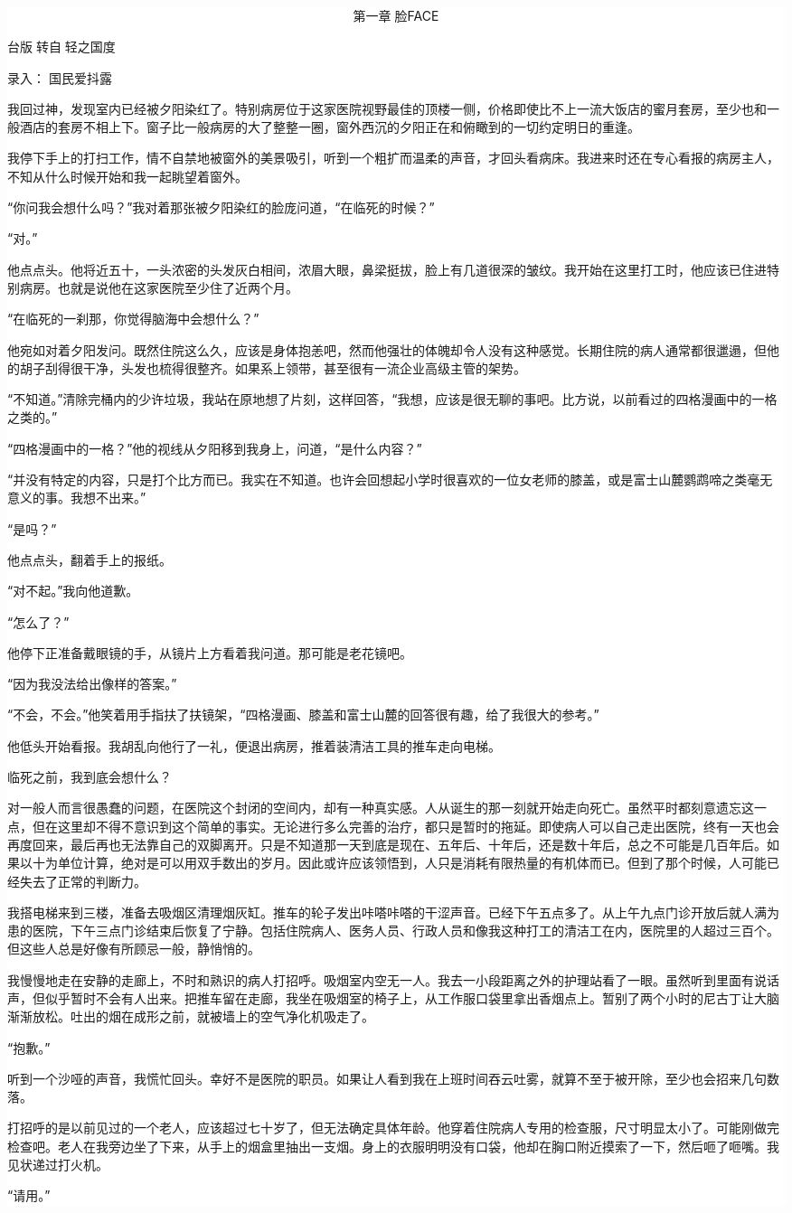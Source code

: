 <p align="center">第一章 脸FACE</p>

台版 转自 轻之国度

录入： 国民爱抖露

我回过神，发现室内已经被夕阳染红了。特别病房位于这家医院视野最佳的顶楼一侧，价格即使比不上一流大饭店的蜜月套房，至少也和一般酒店的套房不相上下。窗子比一般病房的大了整整一圈，窗外西沉的夕阳正在和俯瞰到的一切约定明日的重逢。

我停下手上的打扫工作，情不自禁地被窗外的美景吸引，听到一个粗扩而温柔的声音，才回头看病床。我进来时还在专心看报的病房主人，不知从什么时候开始和我一起眺望着窗外。

“你问我会想什么吗？”我对着那张被夕阳染红的脸庞问道，“在临死的时候？”

“对。”

他点点头。他将近五十，一头浓密的头发灰白相间，浓眉大眼，鼻梁挺拔，脸上有几道很深的皱纹。我开始在这里打工时，他应该已住进特别病房。也就是说他在这家医院至少住了近两个月。

“在临死的一刹那，你觉得脑海中会想什么？”

他宛如对着夕阳发问。既然住院这么久，应该是身体抱恙吧，然而他强壮的体魄却令人没有这种感觉。长期住院的病人通常都很邋遢，但他的胡子刮得很干净，头发也梳得很整齐。如果系上领带，甚至很有一流企业高级主管的架势。

“不知道。”清除完桶内的少许垃圾，我站在原地想了片刻，这样回答，“我想，应该是很无聊的事吧。比方说，以前看过的四格漫画中的一格之类的。”

“四格漫画中的一格？”他的视线从夕阳移到我身上，问道，“是什么内容？”

“并没有特定的内容，只是打个比方而已。我实在不知道。也许会回想起小学时很喜欢的一位女老师的膝盖，或是富士山麓鹦鹉啼之类毫无意义的事。我想不出来。”

“是吗？”

他点点头，翻着手上的报纸。

“对不起。”我向他道歉。

“怎么了？”

他停下正准备戴眼镜的手，从镜片上方看着我问道。那可能是老花镜吧。

“因为我没法给出像样的答案。”

“不会，不会。”他笑着用手指扶了扶镜架，“四格漫画、膝盖和富士山麓的回答很有趣，给了我很大的参考。”

他低头开始看报。我胡乱向他行了一礼，便退出病房，推着装清洁工具的推车走向电梯。

临死之前，我到底会想什么？

对一般人而言很愚蠢的问题，在医院这个封闭的空间内，却有一种真实感。人从诞生的那一刻就开始走向死亡。虽然平时都刻意遗忘这一点，但在这里却不得不意识到这个简单的事实。无论进行多么完善的治疗，都只是暂时的拖延。即使病人可以自己走出医院，终有一天也会再度回来，最后再也无法靠自己的双脚离开。只是不知道那一天到底是现在、五年后、十年后，还是数十年后，总之不可能是几百年后。如果以十为单位计算，绝对是可以用双手数出的岁月。因此或许应该领悟到，人只是消耗有限热量的有机体而已。但到了那个时候，人可能已经失去了正常的判断力。

我搭电梯来到三楼，准备去吸烟区清理烟灰缸。推车的轮子发出咔嗒咔嗒的干涩声音。已经下午五点多了。从上午九点门诊开放后就人满为患的医院，下午三点门诊结束后恢复了宁静。包括住院病人、医务人员、行政人员和像我这种打工的清洁工在内，医院里的人超过三百个。但这些人总是好像有所顾忌一般，静悄悄的。

我慢慢地走在安静的走廊上，不时和熟识的病人打招呼。吸烟室内空无一人。我去一小段距离之外的护理站看了一眼。虽然听到里面有说话声，但似乎暂时不会有人出来。把推车留在走廊，我坐在吸烟室的椅子上，从工作服口袋里拿出香烟点上。暂别了两个小时的尼古丁让大脑渐渐放松。吐出的烟在成形之前，就被墙上的空气净化机吸走了。

“抱歉。”

听到一个沙哑的声音，我慌忙回头。幸好不是医院的职员。如果让人看到我在上班时间吞云吐雾，就算不至于被开除，至少也会招来几句数落。

打招呼的是以前见过的一个老人，应该超过七十岁了，但无法确定具体年龄。他穿着住院病人专用的检查服，尺寸明显太小了。可能刚做完检查吧。老人在我旁边坐了下来，从手上的烟盒里抽出一支烟。身上的衣服明明没有口袋，他却在胸口附近摸索了一下，然后咂了咂嘴。我见状递过打火机。

“请用。”
